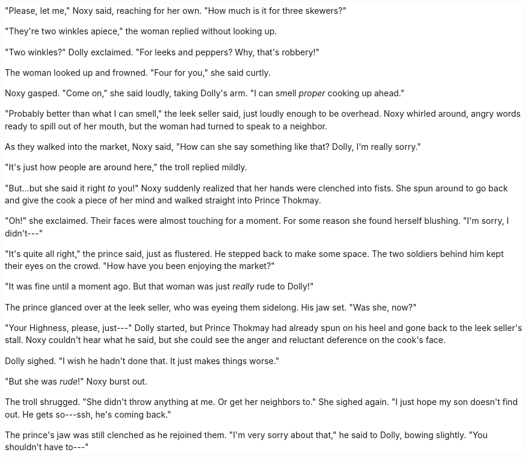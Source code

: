 "Please, let me," Noxy said, reaching for her own. "How much is it for
three skewers?"

"They're two winkles apiece," the woman replied without looking up.

"Two winkles?" Dolly exclaimed. "For leeks and peppers?  Why, that's
robbery!"

The woman looked up and frowned. "Four for you," she said curtly.

Noxy gasped. "Come on," she said loudly, taking Dolly's arm.  "I can
smell *proper* cooking up ahead."

"Probably better than what I can smell," the leek seller said, just
loudly enough to be overhead. Noxy whirled around, angry words ready
to spill out of her mouth, but the woman had turned to speak to a
neighbor.

As they walked into the market, Noxy said, "How can she say something
like that? Dolly, I'm really sorry."

"It's just how people are around here," the troll replied mildly.

"But...but she said it right *to* you!"  Noxy suddenly realized that
her hands were clenched into fists. She spun around to go back and
give the cook a piece of her mind and walked straight into Prince
Thokmay.

"Oh!" she exclaimed. Their faces were almost touching for a moment.
For some reason she found herself blushing. "I'm sorry, I didn't---"

"It's quite all right," the prince said, just as flustered. He stepped
back to make some space. The two soldiers behind him kept their eyes
on the crowd.  "How have you been enjoying the market?"

"It was fine until a moment ago. But that woman was just *really* rude
to Dolly!"

The prince glanced over at the leek seller, who was eyeing them
sidelong.  His jaw set.  "Was she, now?"

"Your Highness, please, just---" Dolly started, but Prince Thokmay had
already spun on his heel and gone back to the leek seller's stall.
Noxy couldn't hear what he said, but she could see the anger and
reluctant deference on the cook's face.

Dolly sighed.  "I wish he hadn't done that.  It just makes things
worse."

"But she was *rude*!" Noxy burst out.

The troll shrugged.  "She didn't throw anything at me.  Or get her
neighbors to."  She sighed again.  "I just hope my son doesn't find
out.  He gets so---ssh, he's coming back."

The prince's jaw was still clenched as he rejoined them.  "I'm very
sorry about that," he said to Dolly, bowing slightly.  "You shouldn't
have to---"

